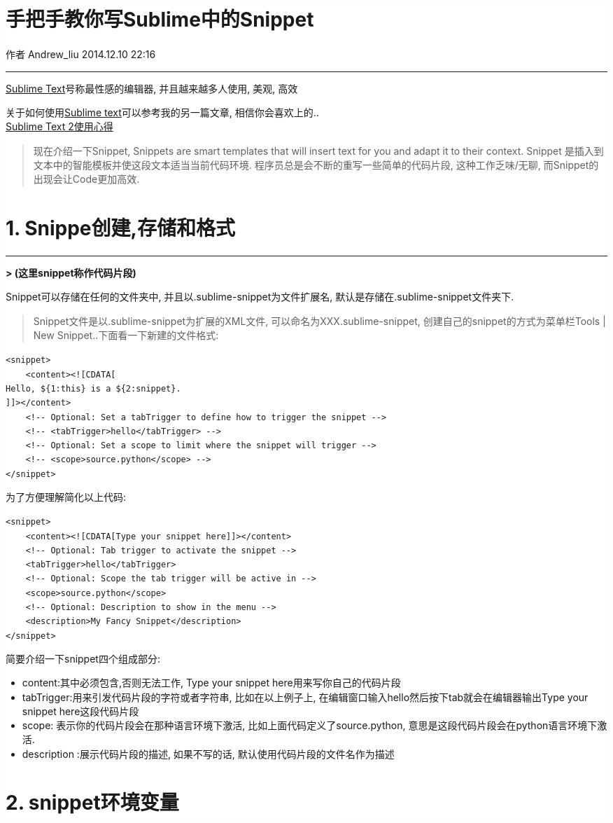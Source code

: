 # 手把手教你写Sublime中的Snippet

作者  Andrew_liu  2014.12.10 22:16 

- - -

[Sublime Text][1]号称最性感的编辑器, 并且越来越多人使用, 美观, 高效

关于如何使用[Sublime text][1]可以参考我的另一篇文章, 相信你会喜欢上的..  
[Sublime Text 2使用心得][2]

> 现在介绍一下Snippet, Snippets are smart templates that will insert text for you and adapt it to their context. Snippet 是插入到文本中的智能模板并使这段文本适当当前代码环境. 程序员总是会不断的重写一些简单的代码片段, 这种工作乏味/无聊, 而Snippet的出现会让Code更加高效.

# 1. Snippe创建,存储和格式

- - -

**> (这里snippet称作代码片段)**

Snippet可以存储在任何的文件夹中, 并且以.sublime-snippet为文件扩展名, 默认是存储在.sublime-snippet文件夹下.

> Snippet文件是以.sublime-snippet为扩展的XML文件, 可以命名为XXX.sublime-snippet, 创建自己的snippet的方式为菜单栏Tools | New Snippet..下面看一下新建的文件格式:

    <snippet>
        <content><![CDATA[
    Hello, ${1:this} is a ${2:snippet}.
    ]]></content>
        <!-- Optional: Set a tabTrigger to define how to trigger the snippet -->
        <!-- <tabTrigger>hello</tabTrigger> -->
        <!-- Optional: Set a scope to limit where the snippet will trigger -->
        <!-- <scope>source.python</scope> -->
    </snippet>

为了方便理解简化以上代码:

    <snippet>
        <content><![CDATA[Type your snippet here]]></content>
        <!-- Optional: Tab trigger to activate the snippet -->
        <tabTrigger>hello</tabTrigger>
        <!-- Optional: Scope the tab trigger will be active in -->
        <scope>source.python</scope>
        <!-- Optional: Description to show in the menu -->
        <description>My Fancy Snippet</description>
    </snippet>

简要介绍一下snippet四个组成部分:

* content:其中必须包含<![CDATA[…]]>,否则无法工作, Type your snippet here用来写你自己的代码片段
* tabTrigger:用来引发代码片段的字符或者字符串, 比如在以上例子上, 在编辑窗口输入hello然后按下tab就会在编辑器输出Type your snippet here这段代码片段
* scope: 表示你的代码片段会在那种语言环境下激活, 比如上面代码定义了source.python, 意思是这段代码片段会在python语言环境下激活.
* description :展示代码片段的描述, 如果不写的话, 默认使用代码片段的文件名作为描述

# 2. snippet环境变量


[0]: /u/4ee453b72aff
[1]: https://www.sublimetext.com/
[2]: http://www.jianshu.com/p/25cdc7d608bb
[3]: http://docs.sublimetext.info/en/latest/extensibility/snippets.html#substitutions
[4]: http://docs.sublimetext.info/en/latest/extensibility/snippets.html
[5]: http://docs.sublimetext.info/en/latest/extensibility/syntaxdefs.html#scopes-and-scope-selectors
[6]: http://www.boost.org/doc/libs/1_56_0/libs/regex/doc/html/boost_regex/syntax/perl_syntax.html
[7]: http://www.boost.org/doc/libs/1_56_0/libs/regex/doc/html/boost_regex/format/boost_format_syntax.html